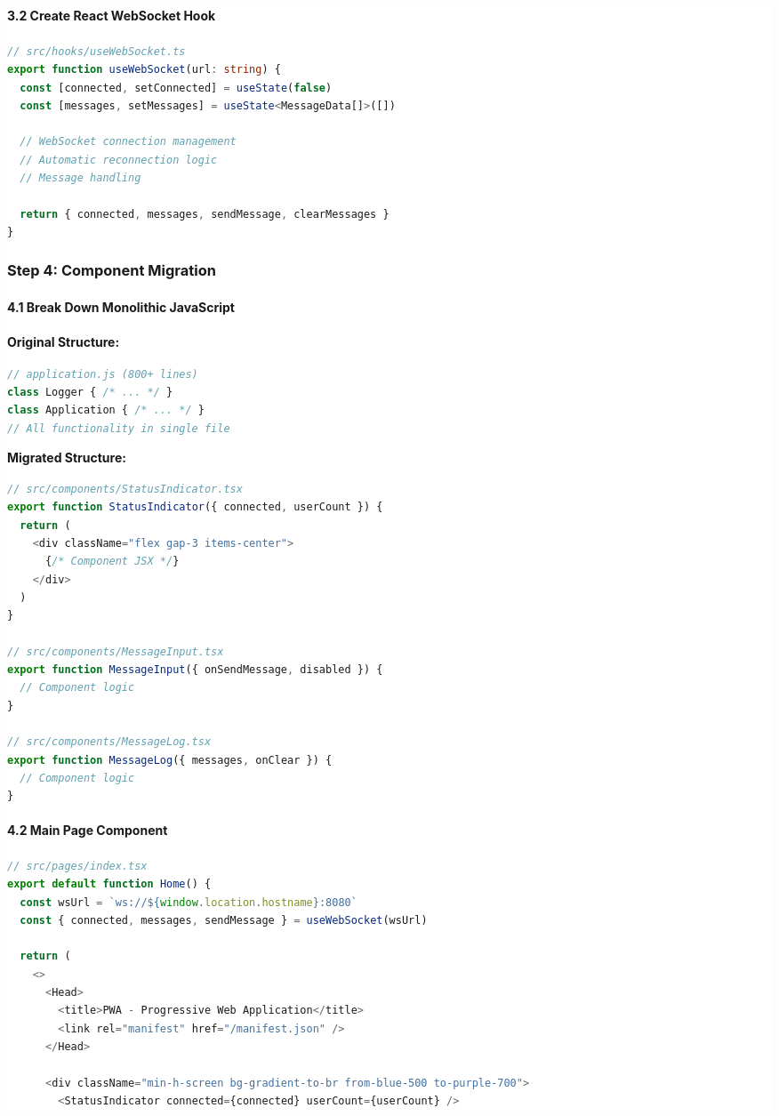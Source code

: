 #### 3.2 Create React WebSocket Hook
```typescript
// src/hooks/useWebSocket.ts
export function useWebSocket(url: string) {
  const [connected, setConnected] = useState(false)
  const [messages, setMessages] = useState<MessageData[]>([])
  
  // WebSocket connection management
  // Automatic reconnection logic
  // Message handling
  
  return { connected, messages, sendMessage, clearMessages }
}
```

### Step 4: Component Migration

#### 4.1 Break Down Monolithic JavaScript

**Original Structure:**
```javascript
// application.js (800+ lines)
class Logger { /* ... */ }
class Application { /* ... */ }
// All functionality in single file
```

**Migrated Structure:**
```typescript
// src/components/StatusIndicator.tsx
export function StatusIndicator({ connected, userCount }) {
  return (
    <div className="flex gap-3 items-center">
      {/* Component JSX */}
    </div>
  )
}

// src/components/MessageInput.tsx
export function MessageInput({ onSendMessage, disabled }) {
  // Component logic
}

// src/components/MessageLog.tsx
export function MessageLog({ messages, onClear }) {
  // Component logic
}
```

#### 4.2 Main Page Component
```typescript
// src/pages/index.tsx
export default function Home() {
  const wsUrl = `ws://${window.location.hostname}:8080`
  const { connected, messages, sendMessage } = useWebSocket(wsUrl)
  
  return (
    <>
      <Head>
        <title>PWA - Progressive Web Application</title>
        <link rel="manifest" href="/manifest.json" />
      </Head>
      
      <div className="min-h-screen bg-gradient-to-br from-blue-500 to-purple-700">
        <StatusIndicator connected={connected} userCount={userCount} />
```